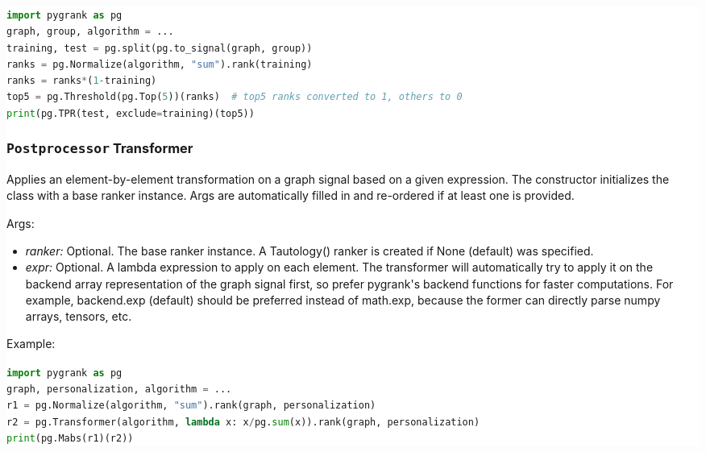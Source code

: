 ```python 
import pygrank as pg 
graph, group, algorithm = ... 
training, test = pg.split(pg.to_signal(graph, group)) 
ranks = pg.Normalize(algorithm, "sum").rank(training) 
ranks = ranks*(1-training) 
top5 = pg.Threshold(pg.Top(5))(ranks)  # top5 ranks converted to 1, others to 0 
print(pg.TPR(test, exclude=training)(top5)) 
```

### <kbd>Postprocessor</kbd> Transformer

Applies an element-by-element transformation on a graph signal based on a given expression. The constructor initializes the class with a base ranker instance. Args are automatically filled in and 
re-ordered if at least one is provided. 

Args: 
 * *ranker:* Optional. The base ranker instance. A Tautology() ranker is created if None (default) was specified. 
 * *expr:* Optional. A lambda expression to apply on each element. The transformer will automatically try to apply it on the backend array representation of the graph signal first, so prefer pygrank's backend functions for faster computations. For example, backend.exp (default) should be preferred instead of math.exp, because the former can directly parse numpy arrays, tensors, etc. 

Example:

```python 
import pygrank as pg 
graph, personalization, algorithm = ... 
r1 = pg.Normalize(algorithm, "sum").rank(graph, personalization) 
r2 = pg.Transformer(algorithm, lambda x: x/pg.sum(x)).rank(graph, personalization) 
print(pg.Mabs(r1)(r2)) 
```
